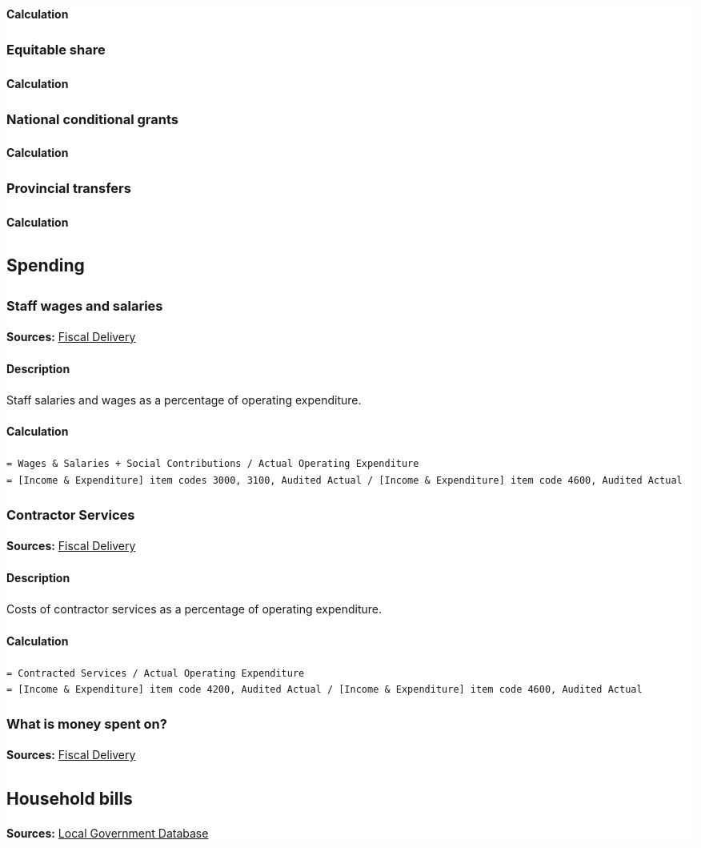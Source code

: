 #### Calculation

```
```

### Equitable share

#### Calculation

```
```

### National conditional grants

#### Calculation

```
```

### Provincial transfers

#### Calculation

```
```

## Spending

### Staff wages and salaries

**Sources:** [Fiscal Delivery](data-sources.md#fiscal-delivery)

#### Description

Staff salaries and wages as a percentage of operating expenditure.

#### Calculation

```
= Wages & Salaries + Social Contributions / Actual Operating Expenditure
= [Income & Expenditure] item codes 3000, 3100, Audited Actual / [Income & Expenditure] item code 4600, Audited Actual
```

### Contractor Services

**Sources:** [Fiscal Delivery](data-sources.md#fiscal-delivery)

#### Description

Costs of contractor services as a percentage of operating expenditure.

#### Calculation

```
= Contracted Services / Actual Operating Expenditure
= [Income & Expenditure] item code 4200, Audited Actual / [Income & Expenditure] item code 4600, Audited Actual
```

### What is money spent on?

**Sources:** [Fiscal Delivery](data-sources.md#fiscal-delivery)

## Household bills

**Sources:** [Local Government Database](data-sources.md#local-government-database)
